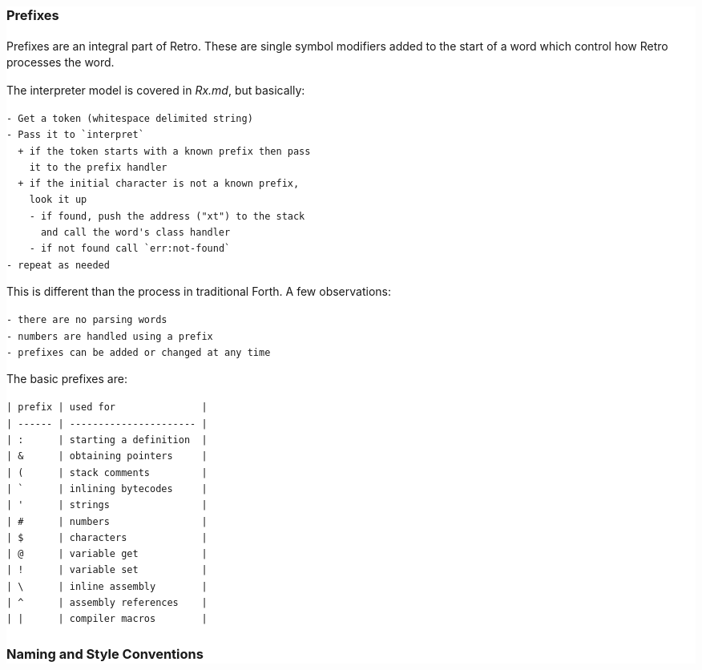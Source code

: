 ### Prefixes

Prefixes are an integral part of Retro. These are single symbol
modifiers added to the start of a word which control how Retro
processes the word.

The interpreter model is covered in *Rx.md*, but basically:

    - Get a token (whitespace delimited string)
    - Pass it to `interpret`
      + if the token starts with a known prefix then pass
        it to the prefix handler
      + if the initial character is not a known prefix,
        look it up
        - if found, push the address ("xt") to the stack
          and call the word's class handler
        - if not found call `err:not-found`
    - repeat as needed

This is different than the process in traditional Forth. A few
observations:

    - there are no parsing words
    - numbers are handled using a prefix
    - prefixes can be added or changed at any time

The basic prefixes are:

    | prefix | used for               |
    | ------ | ---------------------- |
    | :      | starting a definition  |
    | &      | obtaining pointers     |
    | (      | stack comments         |
    | `      | inlining bytecodes     |
    | '      | strings                |
    | #      | numbers                |
    | $      | characters             |
    | @      | variable get           |
    | !      | variable set           |
    | \      | inline assembly        |
    | ^      | assembly references    |
    | |      | compiler macros        |

### Naming and Style Conventions
